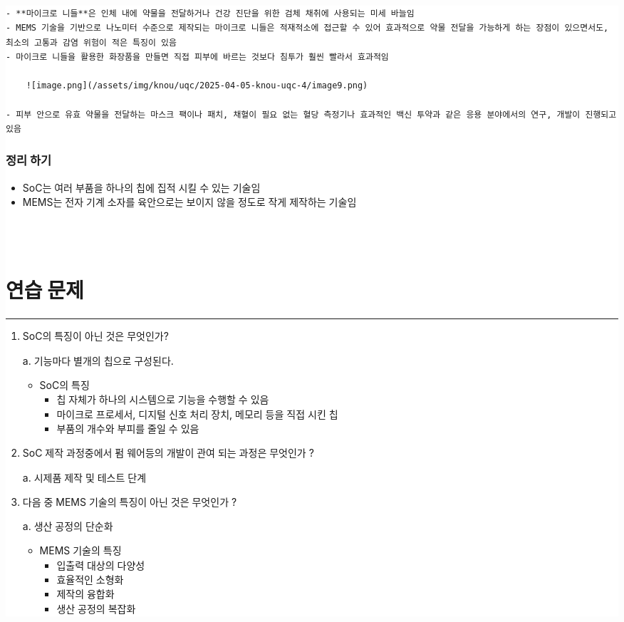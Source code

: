     - **마이크로 니들**은 인체 내에 약물을 전달하거나 건강 진단을 위한 검체 채취에 사용되는 미세 바늘임
    - MEMS 기술을 기반으로 나노미터 수준으로 제작되는 마이크로 니들은 적재적소에 접근할 수 있어 효과적으로 약물 전달을 가능하게 하는 장점이 있으면서도, 최소의 고통과 감염 위험이 적은 특징이 있음
    - 마이크로 니들을 활용한 화장품을 만들면 직접 피부에 바르는 것보다 침투가 훨씬 빨라서 효과적임
        
        ![image.png](/assets/img/knou/uqc/2025-04-05-knou-uqc-4/image9.png)
        
    - 피부 안으로 유효 약물을 전달하는 마스크 팩이나 패치, 채혈이 필요 없는 혈당 측정기나 효과적인 백신 투약과 같은 응용 분야에서의 연구, 개발이 진행되고 있음

### 정리 하기

- SoC는 여러 부품을 하나의 칩에 집적 시킬 수 있는 기술임
- MEMS는 전자 기계 소자를 육안으로는 보이지 않을 정도로 작게 제작하는 기술임

<br/><br/>

# 연습 문제

---

1. SoC의 특징이 아닌 것은 무엇인가?

    a. 기능마다 별개의 칩으로 구성된다.

    - SoC의 특징
        - 칩 자체가 하나의 시스템으로 기능을 수행할 수 있음
        - 마이크로 프로세서, 디지털 신호 처리 장치, 메모리 등을 직접 시킨 칩
        - 부품의 개수와 부피를 줄일 수 있음
2. SoC 제작 과정중에서 펌 웨어등의 개발이 관여 되는 과정은 무엇인가 ?

    a. 시제품 제작 및 테스트 단계

3. 다음 중 MEMS 기술의 특징이 아닌 것은 무엇인가 ? 

    a. 생산 공정의 단순화

    - MEMS 기술의 특징
        - 입출력 대상의 다양성
        - 효율적인 소형화
        - 제작의 융합화
        - 생산 공정의 복잡화
